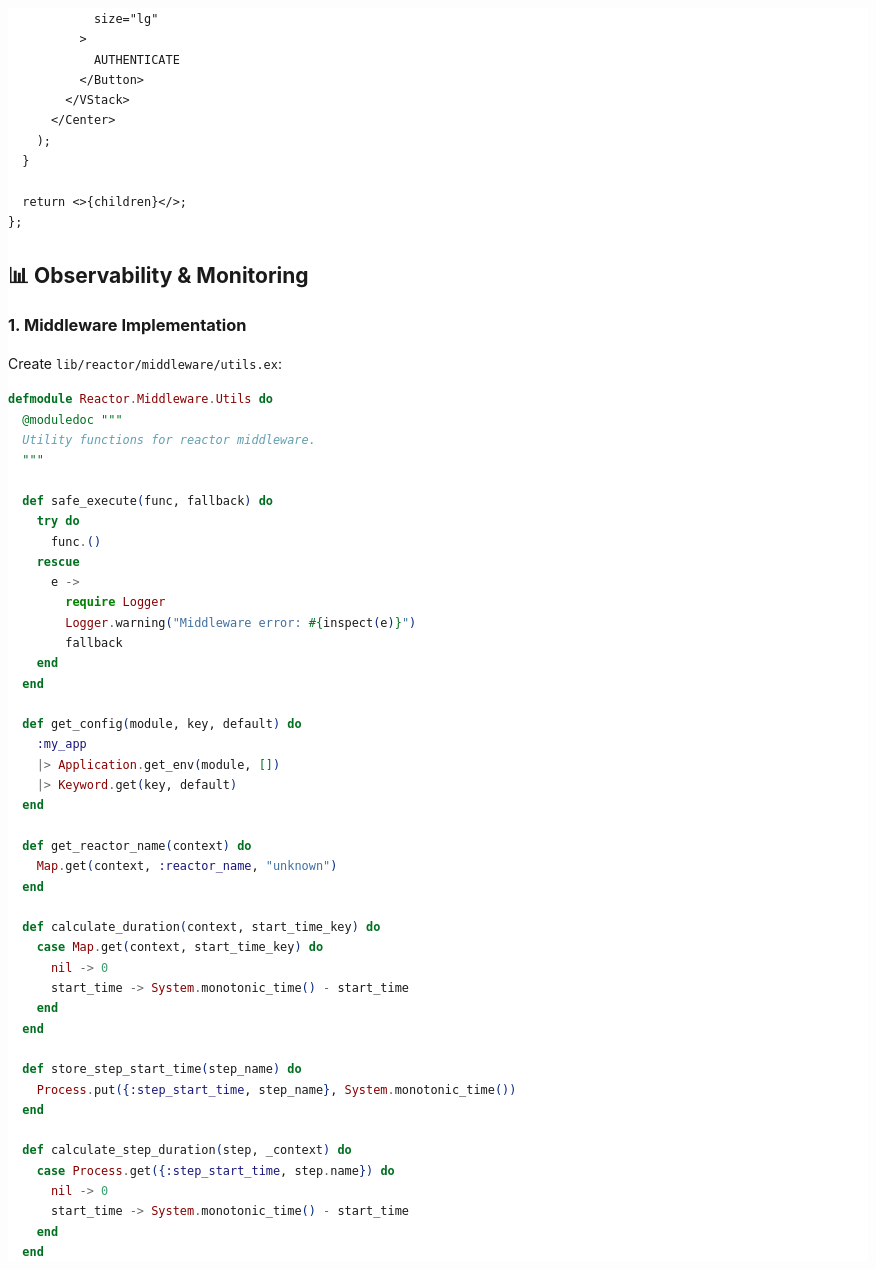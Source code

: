 ```tsx
            size="lg"
          >
            AUTHENTICATE
          </Button>
        </VStack>
      </Center>
    );
  }

  return <>{children}</>;
};
```

## 📊 Observability & Monitoring

### 1. Middleware Implementation

Create `lib/reactor/middleware/utils.ex`:
```elixir
defmodule Reactor.Middleware.Utils do
  @moduledoc """
  Utility functions for reactor middleware.
  """

  def safe_execute(func, fallback) do
    try do
      func.()
    rescue
      e ->
        require Logger
        Logger.warning("Middleware error: #{inspect(e)}")
        fallback
    end
  end

  def get_config(module, key, default) do
    :my_app
    |> Application.get_env(module, [])
    |> Keyword.get(key, default)
  end

  def get_reactor_name(context) do
    Map.get(context, :reactor_name, "unknown")
  end

  def calculate_duration(context, start_time_key) do
    case Map.get(context, start_time_key) do
      nil -> 0
      start_time -> System.monotonic_time() - start_time
    end
  end

  def store_step_start_time(step_name) do
    Process.put({:step_start_time, step_name}, System.monotonic_time())
  end

  def calculate_step_duration(step, _context) do
    case Process.get({:step_start_time, step.name}) do
      nil -> 0
      start_time -> System.monotonic_time() - start_time
    end
  end

```
